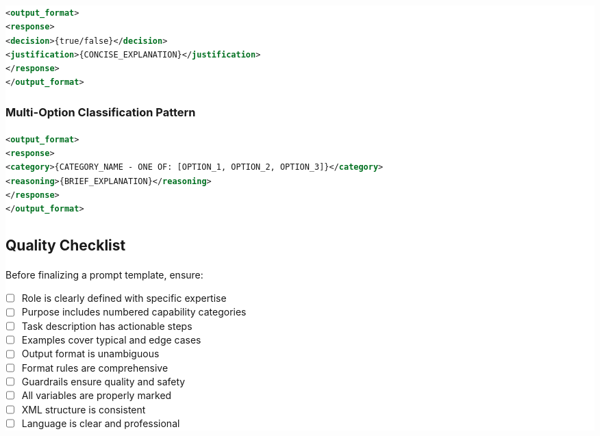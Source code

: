 ```xml
<output_format>
<response>
<decision>{true/false}</decision>
<justification>{CONCISE_EXPLANATION}</justification>
</response>
</output_format>
```

### Multi-Option Classification Pattern

```xml
<output_format>
<response>
<category>{CATEGORY_NAME - ONE OF: [OPTION_1, OPTION_2, OPTION_3]}</category>
<reasoning>{BRIEF_EXPLANATION}</reasoning>
</response>
</output_format>
```

## Quality Checklist

Before finalizing a prompt template, ensure:

- [ ] Role is clearly defined with specific expertise
- [ ] Purpose includes numbered capability categories
- [ ] Task description has actionable steps
- [ ] Examples cover typical and edge cases
- [ ] Output format is unambiguous
- [ ] Format rules are comprehensive
- [ ] Guardrails ensure quality and safety
- [ ] All variables are properly marked
- [ ] XML structure is consistent
- [ ] Language is clear and professional
